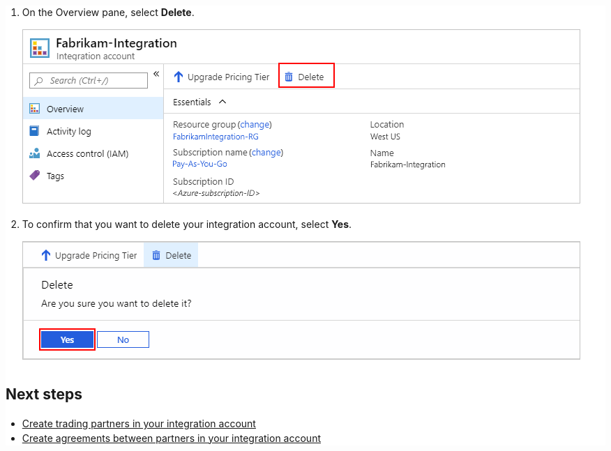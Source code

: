 1. On the Overview pane, select **Delete**.

   ![On "Overview" pane, select "Delete"](./media/logic-apps-enterprise-integration-create-integration-account/delete-integration-account.png)

1. To confirm that you want to delete your integration account, select **Yes**.

   ![To confirm delete, select "Yes"](./media/logic-apps-enterprise-integration-create-integration-account/confirm-delete.png)

## Next steps

* [Create trading partners in your integration account](../logic-apps/logic-apps-enterprise-integration-partners.md)
* [Create agreements between partners in your integration account](../logic-apps/logic-apps-enterprise-integration-agreements.md)

